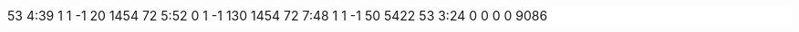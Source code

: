    </td>
   <td>53
   </td>
   <td>4:39
   </td>
   <td>1
   </td>
   <td>1
   </td>
   <td>-1
   </td>
   <td>20
   </td>
  </tr>
  <tr>
   <td>1454
   </td>
   <td>72
   </td>
   <td>5:52
   </td>
   <td>0
   </td>
   <td>1
   </td>
   <td>-1
   </td>
   <td>130
   </td>
  </tr>
  <tr>
   <td>1454
   </td>
   <td>72
   </td>
   <td>7:48
   </td>
   <td>1
   </td>
   <td>1
   </td>
   <td>-1
   </td>
   <td>50
   </td>
  </tr>
  <tr>
   <td>5422
   </td>
   <td>53
   </td>
   <td>3:24
   </td>
   <td>0
   </td>
   <td>0
   </td>
   <td>0
   </td>
   <td>0
   </td>
  </tr>
  <tr>
   <td>9086